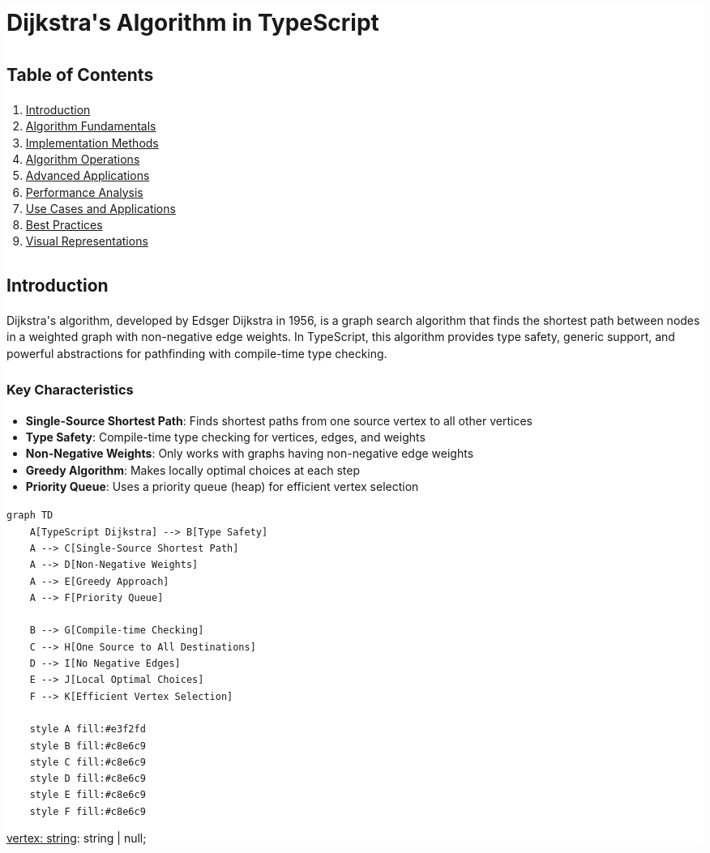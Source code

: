 # Dijkstra's Algorithm in TypeScript

## Table of Contents

1. [Introduction](#introduction)
2. [Algorithm Fundamentals](#algorithm-fundamentals)
3. [Implementation Methods](#implementation-methods)
4. [Algorithm Operations](#algorithm-operations)
5. [Advanced Applications](#advanced-applications)
6. [Performance Analysis](#performance-analysis)
7. [Use Cases and Applications](#use-cases-and-applications)
8. [Best Practices](#best-practices)
9. [Visual Representations](#visual-representations)

## Introduction

Dijkstra's algorithm, developed by Edsger Dijkstra in 1956, is a graph search algorithm that finds the shortest path between nodes in a weighted graph with non-negative edge weights. In TypeScript, this algorithm provides type safety, generic support, and powerful abstractions for pathfinding with compile-time type checking.

### Key Characteristics

- **Single-Source Shortest Path**: Finds shortest paths from one source vertex to all other vertices
- **Type Safety**: Compile-time type checking for vertices, edges, and weights
- **Non-Negative Weights**: Only works with graphs having non-negative edge weights
- **Greedy Algorithm**: Makes locally optimal choices at each step
- **Priority Queue**: Uses a priority queue (heap) for efficient vertex selection

```mermaid
graph TD
    A[TypeScript Dijkstra] --> B[Type Safety]
    A --> C[Single-Source Shortest Path]
    A --> D[Non-Negative Weights]
    A --> E[Greedy Approach]
    A --> F[Priority Queue]

    B --> G[Compile-time Checking]
    C --> H[One Source to All Destinations]
    D --> I[No Negative Edges]
    E --> J[Local Optimal Choices]
    F --> K[Efficient Vertex Selection]

    style A fill:#e3f2fd
    style B fill:#c8e6c9
    style C fill:#c8e6c9
    style D fill:#c8e6c9
    style E fill:#c8e6c9
    style F fill:#c8e6c9
```


  [vertex: string]: Edge[];
  [vertex: string]: number;
  [vertex: string]: string | null;